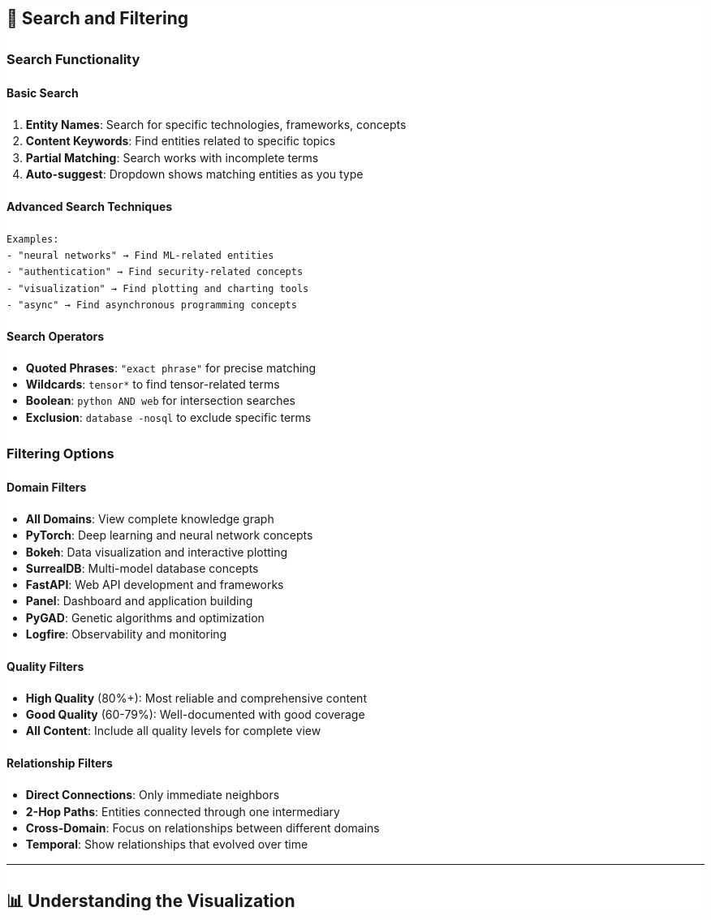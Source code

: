 ## 🔎 Search and Filtering

### Search Functionality

#### Basic Search
1. **Entity Names**: Search for specific technologies, frameworks, concepts
2. **Content Keywords**: Find entities related to specific topics
3. **Partial Matching**: Search works with incomplete terms
4. **Auto-suggest**: Dropdown shows matching entities as you type

#### Advanced Search Techniques
```
Examples:
- "neural networks" → Find ML-related entities
- "authentication" → Find security-related concepts
- "visualization" → Find plotting and charting tools
- "async" → Find asynchronous programming concepts
```

#### Search Operators
- **Quoted Phrases**: `"exact phrase"` for precise matching
- **Wildcards**: `tensor*` to find tensor-related terms
- **Boolean**: `python AND web` for intersection searches
- **Exclusion**: `database -nosql` to exclude specific terms

### Filtering Options

#### Domain Filters
- **All Domains**: View complete knowledge graph
- **PyTorch**: Deep learning and neural network concepts
- **Bokeh**: Data visualization and interactive plotting
- **SurrealDB**: Multi-model database concepts
- **FastAPI**: Web API development and frameworks
- **Panel**: Dashboard and application building
- **PyGAD**: Genetic algorithms and optimization
- **Logfire**: Observability and monitoring

#### Quality Filters
- **High Quality** (80%+): Most reliable and comprehensive content
- **Good Quality** (60-79%): Well-documented with good coverage
- **All Content**: Include all quality levels for complete view

#### Relationship Filters
- **Direct Connections**: Only immediate neighbors
- **2-Hop Paths**: Entities connected through one intermediary
- **Cross-Domain**: Focus on relationships between different domains
- **Temporal**: Show relationships that evolved over time

---

## 📊 Understanding the Visualization
